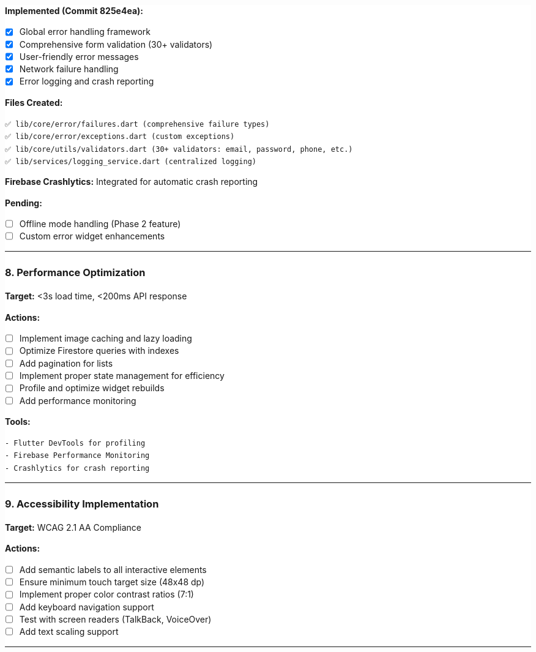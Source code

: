 **Implemented (Commit 825e4ea):**
- [x] Global error handling framework
- [x] Comprehensive form validation (30+ validators)
- [x] User-friendly error messages
- [x] Network failure handling
- [x] Error logging and crash reporting

**Files Created:**
```
✅ lib/core/error/failures.dart (comprehensive failure types)
✅ lib/core/error/exceptions.dart (custom exceptions)
✅ lib/core/utils/validators.dart (30+ validators: email, password, phone, etc.)
✅ lib/services/logging_service.dart (centralized logging)
```

**Firebase Crashlytics:** Integrated for automatic crash reporting

**Pending:**
- [ ] Offline mode handling (Phase 2 feature)
- [ ] Custom error widget enhancements

---

### 8. Performance Optimization
**Target:** <3s load time, <200ms API response

**Actions:**
- [ ] Implement image caching and lazy loading
- [ ] Optimize Firestore queries with indexes
- [ ] Add pagination for lists
- [ ] Implement proper state management for efficiency
- [ ] Profile and optimize widget rebuilds
- [ ] Add performance monitoring

**Tools:**
```
- Flutter DevTools for profiling
- Firebase Performance Monitoring
- Crashlytics for crash reporting
```

---

### 9. Accessibility Implementation
**Target:** WCAG 2.1 AA Compliance

**Actions:**
- [ ] Add semantic labels to all interactive elements
- [ ] Ensure minimum touch target size (48x48 dp)
- [ ] Implement proper color contrast ratios (7:1)
- [ ] Add keyboard navigation support
- [ ] Test with screen readers (TalkBack, VoiceOver)
- [ ] Add text scaling support

---
